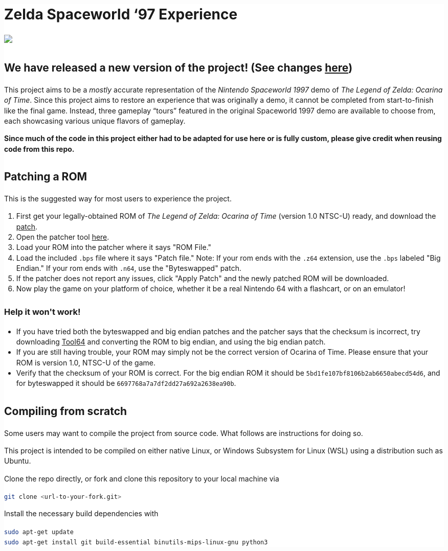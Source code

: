 # Zelda Spaceworld ‘97 Experience
![](https://github.com/z64proto/sw97/blob/master/images/boxart.png?raw=true)

## We have released a new version of the project! (See changes [here](https://github.com/z64proto/sw97/blob/master/CHANGELOG.md))

This project aims to be a *mostly* accurate representation of the *Nintendo Spaceworld 1997* demo of *The Legend of Zelda: Ocarina of Time*. Since this project aims to restore an experience that was originally a demo, it cannot be completed from start-to-finish like the final game. Instead, three gameplay “tours” featured in the original Spaceworld 1997 demo are available to choose from, each showcasing various unique flavors of gameplay.

**Since much of the code in this project either had to be adapted for use here or is fully custom, please give credit when reusing code from this repo.**

## Patching a ROM
This is the suggested way for most users to experience the project.

1. First get your legally-obtained ROM of *The Legend of Zelda: Ocarina of Time* (version 1.0 NTSC-U) ready, and download the [patch](https://mega.nz/file/umBwBYYC#udpenowzC6LWoHdUM1WJPI8p1D2pFczhXBXZb_PTR6A).
2. Open the patcher tool [here](https://www.marcrobledo.com/RomPatcher.js/).
3. Load your ROM into the patcher where it says "ROM File."
4. Load the included `.bps` file where it says "Patch file."
Note: If your rom ends with the `.z64` extension, use the `.bps` labeled "Big Endian." If your rom ends with `.n64`, use the "Byteswapped" patch.
5. If the patcher does not report any issues, click "Apply Patch" and the newly patched ROM will be downloaded.
6. Now play the game on your platform of choice, whether it be a real Nintendo 64 with a flashcart, or on an emulator!

### Help it won't work!
* If you have tried both the byteswapped and big endian patches and the patcher says that the checksum is incorrect, try downloading [Tool64](https://www.zophar.net/utilities/n64aud/tool-n64.html) and converting the ROM to big endian, and using the big endian patch.
* If you are still having trouble, your ROM may simply not be the correct version of Ocarina of Time. Please ensure that your ROM is version 1.0, NTSC-U of the game.
* Verify that the checksum of your ROM is correct. For the big endian ROM it should be `5bd1fe107bf8106b2ab6650abecd54d6`, and for byteswapped it should be `6697768a7a7df2dd27a692a2638ea90b`.

## Compiling from scratch
Some users may want to compile the project from source code. What follows are instructions for doing so.

This project is intended to be compiled on either native Linux, or Windows Subsystem for Linux (WSL) using a distribution such as Ubuntu.

Clone the repo directly, or fork and clone this repository to your local machine via
```bash
git clone <url-to-your-fork.git>
```
Install the necessary build dependencies with
```bash
sudo apt-get update
sudo apt-get install git build-essential binutils-mips-linux-gnu python3
```
